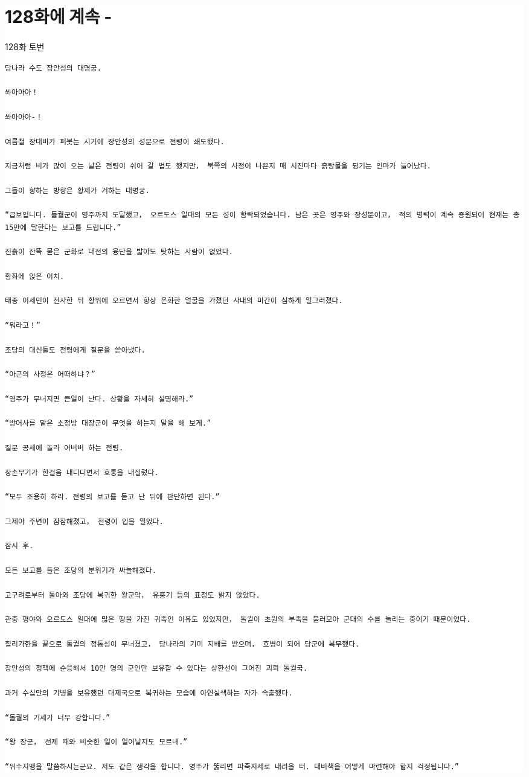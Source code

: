 # 128화에 계속 -

128화 토번

	당나라 수도 장안성의 대명궁.

	쏴아아아！

	쏴아아아-！

	여름철 장대비가 퍼붓는 시기에 장안성의 성문으로 전령이 쇄도했다.

	지금처럼 비가 많이 오는 날은 전령이 쉬어 갈 법도 했지만， 북쪽의 사정이 나쁜지 매 시진마다 흙탕물을 튕기는 인마가 늘어났다.

	그들이 향하는 방향은 황제가 거하는 대명궁.

	“급보입니다. 돌궐군이 영주까지 도달했고， 오르도스 일대의 모든 성이 함락되었습니다. 남은 곳은 영주와 장성뿐이고， 적의 병력이 계속 증원되어 현재는 총 15만에 달한다는 보고를 드립니다.”

	진흙이 잔뜩 묻은 군화로 대전의 융단을 밟아도 탓하는 사람이 없었다.

	황좌에 앉은 이치.

	태종 이세민이 전사한 뒤 황위에 오르면서 항상 온화한 얼굴을 가졌던 사내의 미간이 심하게 일그러졌다.

	“뭐라고！”

	조당의 대신들도 전령에게 질문을 쏟아냈다.

	“아군의 사정은 어떠하냐？”

	“영주가 무너지면 큰일이 난다. 상황을 자세히 설명해라.”

	“방어사를 맡은 소정방 대장군이 무엇을 하는지 말을 해 보게.”

	질문 공세에 놀라 어버버 하는 전령.

	장손무기가 한걸음 내디디면서 호통을 내질렀다.

	“모두 조용히 하라. 전령의 보고를 듣고 난 뒤에 판단하면 된다.”

	그제야 주변이 잠잠해졌고， 전령이 입을 열었다.

	잠시 후.

	모든 보고를 들은 조당의 분위기가 싸늘해졌다.

	고구려로부터 돌아와 조당에 복귀한 왕군악， 유홍기 등의 표정도 밝지 않았다.

	관중 평야와 오르도스 일대에 많은 땅을 가진 귀족인 이유도 있었지만， 돌궐이 초원의 부족을 불러모아 군대의 수를 늘리는 중이기 때문이었다.

	힐리가한을 끝으로 돌궐의 정통성이 무너졌고， 당나라의 기미 지배를 받으며， 호병이 되어 당군에 복무했다.

	장안성의 정책에 순응해서 10만 명의 군인만 보유할 수 있다는 상한선이 그어진 괴뢰 돌궐국.

	과거 수십만의 기병을 보유했던 대제국으로 복귀하는 모습에 아연실색하는 자가 속출했다.

	“돌궐의 기세가 너무 강합니다.”

	“왕 장군， 선제 때와 비슷한 일이 일어날지도 모르네.”

	“위수지맹을 말씀하시는군요. 저도 같은 생각을 합니다. 영주가 뚫리면 파죽지세로 내려올 터. 대비책을 어떻게 마련해야 할지 걱정됩니다.”

